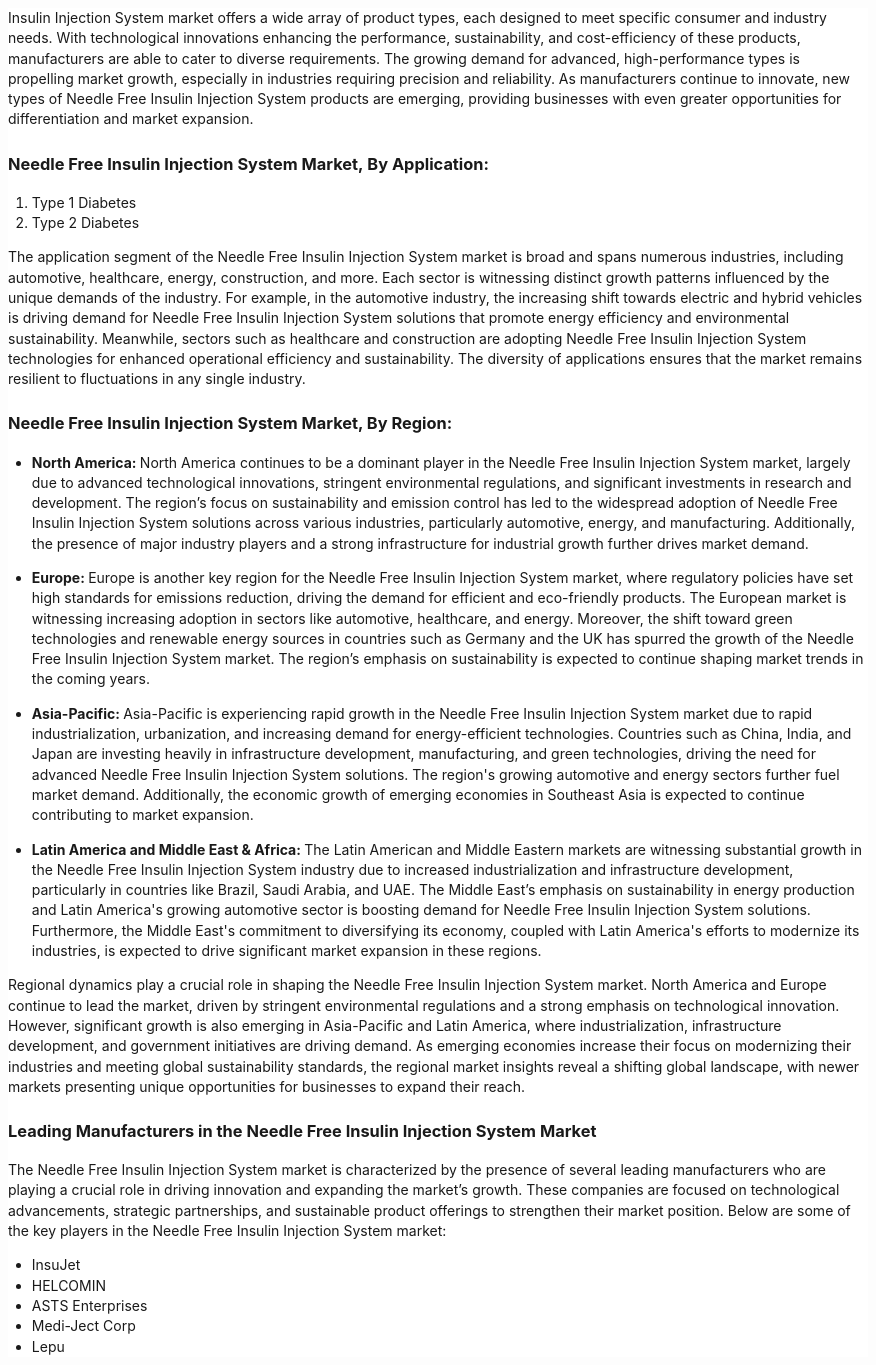 Insulin Injection System market offers a wide array of product types, each designed to meet specific consumer and industry needs. With technological innovations enhancing the performance, sustainability, and cost-efficiency of these products, manufacturers are able to cater to diverse requirements. The growing demand for advanced, high-performance types is propelling market growth, especially in industries requiring precision and reliability. As manufacturers continue to innovate, new types of Needle Free Insulin Injection System products are emerging, providing businesses with even greater opportunities for differentiation and market expansion.</p><h3>Needle Free Insulin Injection System Market,&nbsp;By Application:</h3><ol><li>Type 1 Diabetes<li> Type 2 Diabetes</li></ol><p>The application segment of the Needle Free Insulin Injection System market is broad and spans numerous industries, including automotive, healthcare, energy, construction, and more. Each sector is witnessing distinct growth patterns influenced by the unique demands of the industry. For example, in the automotive industry, the increasing shift towards electric and hybrid vehicles is driving demand for Needle Free Insulin Injection System solutions that promote energy efficiency and environmental sustainability. Meanwhile, sectors such as healthcare and construction are adopting Needle Free Insulin Injection System technologies for enhanced operational efficiency and sustainability. The diversity of applications ensures that the market remains resilient to fluctuations in any single industry.</p><h3>Needle Free Insulin Injection System Market, By Region:</h3><ul><li><p><strong>North America:&nbsp;</strong>North America continues to be a dominant player in the Needle Free Insulin Injection System market, largely due to advanced technological innovations, stringent environmental regulations, and significant investments in research and development. The region&rsquo;s focus on sustainability and emission control has led to the widespread adoption of Needle Free Insulin Injection System solutions across various industries, particularly automotive, energy, and manufacturing. Additionally, the presence of major industry players and a strong infrastructure for industrial growth further drives market demand.</p></li><li><p><strong><strong>Europe:&nbsp;</strong></strong>Europe is another key region for the Needle Free Insulin Injection System market, where regulatory policies have set high standards for emissions reduction, driving the demand for efficient and eco-friendly products. The European market is witnessing increasing adoption in sectors like automotive, healthcare, and energy. Moreover, the shift toward green technologies and renewable energy sources in countries such as Germany and the UK has spurred the growth of the Needle Free Insulin Injection System market. The region&rsquo;s emphasis on sustainability is expected to continue shaping market trends in the coming years.</p></li><li><p><strong><strong>Asia-Pacific:&nbsp;</strong></strong>Asia-Pacific is experiencing rapid growth in the Needle Free Insulin Injection System market due to rapid industrialization, urbanization, and increasing demand for energy-efficient technologies. Countries such as China, India, and Japan are investing heavily in infrastructure development, manufacturing, and green technologies, driving the need for advanced Needle Free Insulin Injection System solutions. The region's growing automotive and energy sectors further fuel market demand. Additionally, the economic growth of emerging economies in Southeast Asia is expected to continue contributing to market expansion.</p></li><li><p><strong><strong>Latin America and Middle East &amp; Africa:&nbsp;</strong></strong>The Latin American and Middle Eastern markets are witnessing substantial growth in the Needle Free Insulin Injection System industry due to increased industrialization and infrastructure development, particularly in countries like Brazil, Saudi Arabia, and UAE. The Middle East&rsquo;s emphasis on sustainability in energy production and Latin America's growing automotive sector is boosting demand for Needle Free Insulin Injection System solutions. Furthermore, the Middle East's commitment to diversifying its economy, coupled with Latin America's efforts to modernize its industries, is expected to drive significant market expansion in these regions.</p></li></ul><p>Regional dynamics play a crucial role in shaping the Needle Free Insulin Injection System market. North America and Europe continue to lead the market, driven by stringent environmental regulations and a strong emphasis on technological innovation. However, significant growth is also emerging in Asia-Pacific and Latin America, where industrialization, infrastructure development, and government initiatives are driving demand. As emerging economies increase their focus on modernizing their industries and meeting global sustainability standards, the regional market insights reveal a shifting global landscape, with newer markets presenting unique opportunities for businesses to expand their reach.</p><h3><strong>Leading Manufacturers in the Needle Free Insulin Injection System Market</strong></h3><p>The Needle Free Insulin Injection System market is characterized by the presence of several leading manufacturers who are playing a crucial role in driving innovation and expanding the market&rsquo;s growth. These companies are focused on technological advancements, strategic partnerships, and sustainable product offerings to strengthen their market position. Below are some of the key players in the Needle Free Insulin Injection System market:</p></div><div class="article-main__content" data-test-id="publishing-text-block"><ul><li><span class="">InsuJet<li>HELCOMIN<li>ASTS Enterprises<li>Medi-Ject Corp<li>Lepu